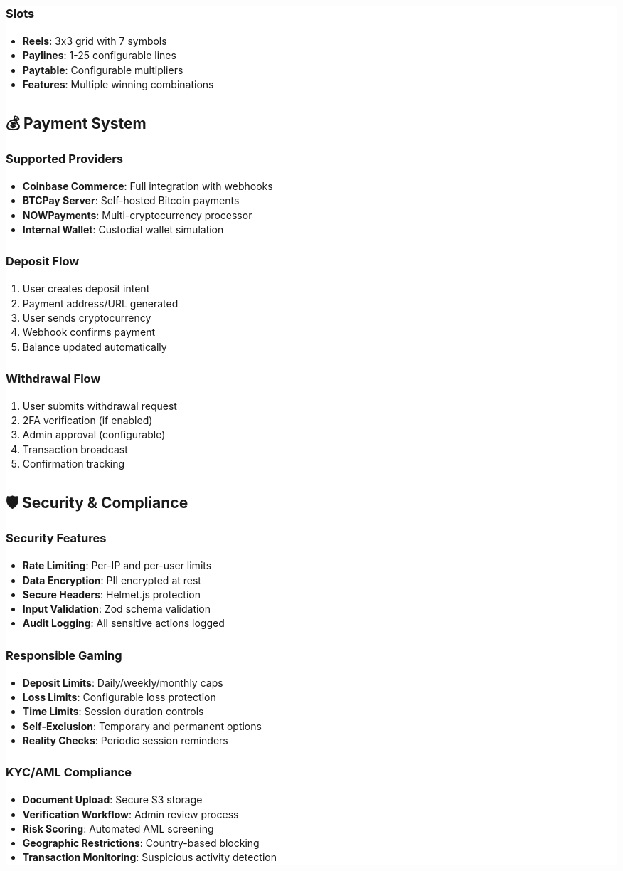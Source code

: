 ### Slots
- **Reels**: 3x3 grid with 7 symbols
- **Paylines**: 1-25 configurable lines
- **Paytable**: Configurable multipliers
- **Features**: Multiple winning combinations

## 💰 Payment System

### Supported Providers
- **Coinbase Commerce**: Full integration with webhooks
- **BTCPay Server**: Self-hosted Bitcoin payments
- **NOWPayments**: Multi-cryptocurrency processor
- **Internal Wallet**: Custodial wallet simulation

### Deposit Flow
1. User creates deposit intent
2. Payment address/URL generated
3. User sends cryptocurrency
4. Webhook confirms payment
5. Balance updated automatically

### Withdrawal Flow
1. User submits withdrawal request
2. 2FA verification (if enabled)
3. Admin approval (configurable)
4. Transaction broadcast
5. Confirmation tracking

## 🛡️ Security & Compliance

### Security Features
- **Rate Limiting**: Per-IP and per-user limits
- **Data Encryption**: PII encrypted at rest
- **Secure Headers**: Helmet.js protection
- **Input Validation**: Zod schema validation
- **Audit Logging**: All sensitive actions logged

### Responsible Gaming
- **Deposit Limits**: Daily/weekly/monthly caps
- **Loss Limits**: Configurable loss protection
- **Time Limits**: Session duration controls
- **Self-Exclusion**: Temporary and permanent options
- **Reality Checks**: Periodic session reminders

### KYC/AML Compliance
- **Document Upload**: Secure S3 storage
- **Verification Workflow**: Admin review process
- **Risk Scoring**: Automated AML screening
- **Geographic Restrictions**: Country-based blocking
- **Transaction Monitoring**: Suspicious activity detection

